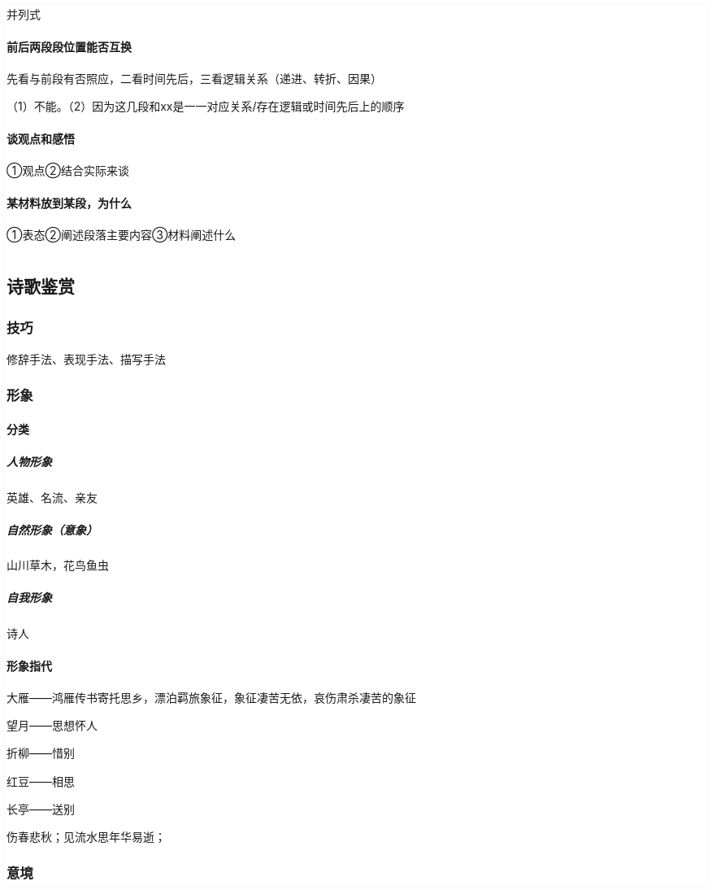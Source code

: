 并列式

#### 前后两段段位置能否互换

先看与前段有否照应，二看时间先后，三看逻辑关系（递进、转折、因果）

（1）不能。（2）因为这几段和xx是一一对应关系/存在逻辑或时间先后上的顺序

#### 谈观点和感悟

①观点②结合实际来谈

#### 某材料放到某段，为什么

①表态②阐述段落主要内容③材料阐述什么

# 



## 诗歌鉴赏

### 技巧

修辞手法、表现手法、描写手法

### 形象

#### 分类

##### 人物形象

英雄、名流、亲友

##### 自然形象（意象）

山川草木，花鸟鱼虫

##### 自我形象

诗人

#### 形象指代

大雁——鸿雁传书寄托思乡，漂泊羁旅象征，象征凄苦无依，哀伤肃杀凄苦的象征

望月——思想怀人

折柳——惜别

红豆——相思

长亭——送别

伤春悲秋；见流水思年华易逝；

### 意境
